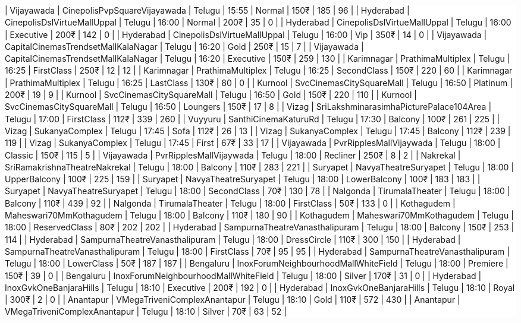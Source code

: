 | Vijayawada       | CinepolisPvpSquareVijayawada                    | Telugu   | 15:55 | Normal               |  150₹ |      185 |     96 |
| Hyderabad        | CinepolisDslVirtueMallUppal                     | Telugu   | 16:00 | Normal               |  200₹ |       35 |      0 |
| Hyderabad        | CinepolisDslVirtueMallUppal                     | Telugu   | 16:00 | Executive            |  200₹ |      142 |      0 |
| Hyderabad        | CinepolisDslVirtueMallUppal                     | Telugu   | 16:00 | Vip                  |  350₹ |       14 |      0 |
| Vijayawada       | CapitalCinemasTrendsetMallKalaNagar             | Telugu   | 16:20 | Gold                 |  250₹ |       15 |      7 |
| Vijayawada       | CapitalCinemasTrendsetMallKalaNagar             | Telugu   | 16:20 | Executive            |  150₹ |      259 |    130 |
| Karimnagar       | PrathimaMultiplex                               | Telugu   | 16:25 | FirstClass           |  250₹ |       12 |     12 |
| Karimnagar       | PrathimaMultiplex                               | Telugu   | 16:25 | SecondClass          |  150₹ |      220 |     60 |
| Karimnagar       | PrathimaMultiplex                               | Telugu   | 16:25 | LastClass            |  130₹ |       80 |      0 |
| Kurnool          | SvcCinemasCitySquareMall                        | Telugu   | 16:50 | Platinum             |  200₹ |       19 |      9 |
| Kurnool          | SvcCinemasCitySquareMall                        | Telugu   | 16:50 | Gold                 |  150₹ |      220 |    110 |
| Kurnool          | SvcCinemasCitySquareMall                        | Telugu   | 16:50 | Loungers             |  150₹ |       17 |      8 |
| Vizag            | SriLakshminarasimhaPicturePalace104Area         | Telugu   | 17:00 | FirstClass           |  112₹ |      339 |    260 |
| Vuyyuru          | SanthiCinemaKaturuRd                            | Telugu   | 17:30 | Balcony              |  100₹ |      261 |    225 |
| Vizag            | SukanyaComplex                                  | Telugu   | 17:45 | Sofa                 |  112₹ |       26 |     13 |
| Vizag            | SukanyaComplex                                  | Telugu   | 17:45 | Balcony              |  112₹ |      239 |    119 |
| Vizag            | SukanyaComplex                                  | Telugu   | 17:45 | First                |   67₹ |       33 |     17 |
| Vijayawada       | PvrRipplesMallVijaywada                         | Telugu   | 18:00 | Classic              |  150₹ |      115 |      5 |
| Vijayawada       | PvrRipplesMallVijaywada                         | Telugu   | 18:00 | Recliner             |  250₹ |        8 |      2 |
| Nakrekal         | SriRamakrishnaTheatreNakrekal                   | Telugu   | 18:00 | Balcony              |  110₹ |      283 |    221 |
| Suryapet         | NavyaTheatreSuryapet                            | Telugu   | 18:00 | UpperBalcony         |  100₹ |      225 |    159 |
| Suryapet         | NavyaTheatreSuryapet                            | Telugu   | 18:00 | LowerBalcony         |  100₹ |      183 |    183 |
| Suryapet         | NavyaTheatreSuryapet                            | Telugu   | 18:00 | SecondClass          |   70₹ |      130 |     78 |
| Nalgonda         | TirumalaTheater                                 | Telugu   | 18:00 | Balcony              |  110₹ |      439 |     92 |
| Nalgonda         | TirumalaTheater                                 | Telugu   | 18:00 | FirstClass           |   50₹ |      133 |      0 |
| Kothagudem       | Maheswari70MmKothagudem                         | Telugu   | 18:00 | Balcony              |  110₹ |      180 |     90 |
| Kothagudem       | Maheswari70MmKothagudem                         | Telugu   | 18:00 | ReservedClass        |   80₹ |      202 |    202 |
| Hyderabad        | SampurnaTheatreVanasthalipuram                  | Telugu   | 18:00 | Balcony              |  150₹ |      253 |    114 |
| Hyderabad        | SampurnaTheatreVanasthalipuram                  | Telugu   | 18:00 | DressCircle          |  110₹ |      300 |    150 |
| Hyderabad        | SampurnaTheatreVanasthalipuram                  | Telugu   | 18:00 | FirstClass           |   70₹ |       95 |     95 |
| Hyderabad        | SampurnaTheatreVanasthalipuram                  | Telugu   | 18:00 | LowerClass           |   50₹ |      187 |    187 |
| Bengaluru        | InoxForumNeighbourhoodMallWhiteField            | Telugu   | 18:00 | Premiere             |  150₹ |       39 |      0 |
| Bengaluru        | InoxForumNeighbourhoodMallWhiteField            | Telugu   | 18:00 | Silver               |  170₹ |       31 |      0 |
| Hyderabad        | InoxGvkOneBanjaraHills                          | Telugu   | 18:10 | Executive            |  200₹ |      192 |      0 |
| Hyderabad        | InoxGvkOneBanjaraHills                          | Telugu   | 18:10 | Royal                |  300₹ |        2 |      0 |
| Anantapur        | VMegaTriveniComplexAnantapur                    | Telugu   | 18:10 | Gold                 |  110₹ |      572 |    430 |
| Anantapur        | VMegaTriveniComplexAnantapur                    | Telugu   | 18:10 | Silver               |   70₹ |       63 |     52 |